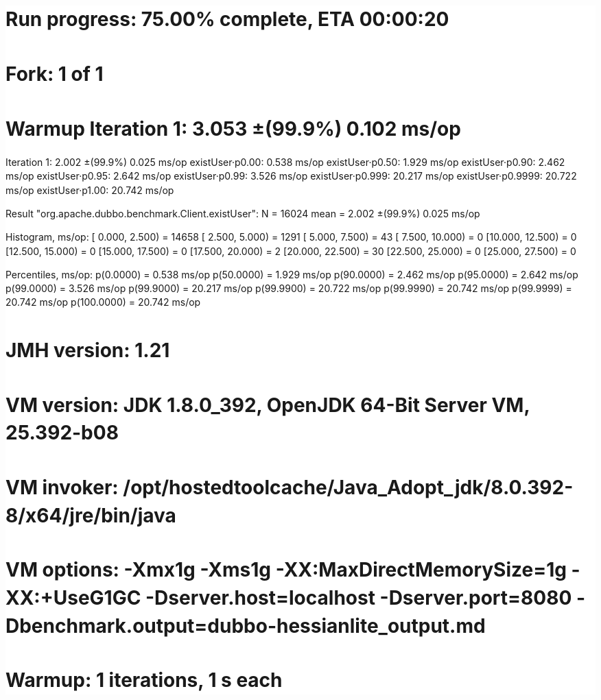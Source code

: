 # Run progress: 75.00% complete, ETA 00:00:20
# Fork: 1 of 1
# Warmup Iteration   1: 3.053 ±(99.9%) 0.102 ms/op
Iteration   1: 2.002 ±(99.9%) 0.025 ms/op
                 existUser·p0.00:   0.538 ms/op
                 existUser·p0.50:   1.929 ms/op
                 existUser·p0.90:   2.462 ms/op
                 existUser·p0.95:   2.642 ms/op
                 existUser·p0.99:   3.526 ms/op
                 existUser·p0.999:  20.217 ms/op
                 existUser·p0.9999: 20.722 ms/op
                 existUser·p1.00:   20.742 ms/op



Result "org.apache.dubbo.benchmark.Client.existUser":
  N = 16024
  mean =      2.002 ±(99.9%) 0.025 ms/op

  Histogram, ms/op:
    [ 0.000,  2.500) = 14658 
    [ 2.500,  5.000) = 1291 
    [ 5.000,  7.500) = 43 
    [ 7.500, 10.000) = 0 
    [10.000, 12.500) = 0 
    [12.500, 15.000) = 0 
    [15.000, 17.500) = 0 
    [17.500, 20.000) = 2 
    [20.000, 22.500) = 30 
    [22.500, 25.000) = 0 
    [25.000, 27.500) = 0 

  Percentiles, ms/op:
      p(0.0000) =      0.538 ms/op
     p(50.0000) =      1.929 ms/op
     p(90.0000) =      2.462 ms/op
     p(95.0000) =      2.642 ms/op
     p(99.0000) =      3.526 ms/op
     p(99.9000) =     20.217 ms/op
     p(99.9900) =     20.722 ms/op
     p(99.9990) =     20.742 ms/op
     p(99.9999) =     20.742 ms/op
    p(100.0000) =     20.742 ms/op


# JMH version: 1.21
# VM version: JDK 1.8.0_392, OpenJDK 64-Bit Server VM, 25.392-b08
# VM invoker: /opt/hostedtoolcache/Java_Adopt_jdk/8.0.392-8/x64/jre/bin/java
# VM options: -Xmx1g -Xms1g -XX:MaxDirectMemorySize=1g -XX:+UseG1GC -Dserver.host=localhost -Dserver.port=8080 -Dbenchmark.output=dubbo-hessianlite_output.md
# Warmup: 1 iterations, 1 s each